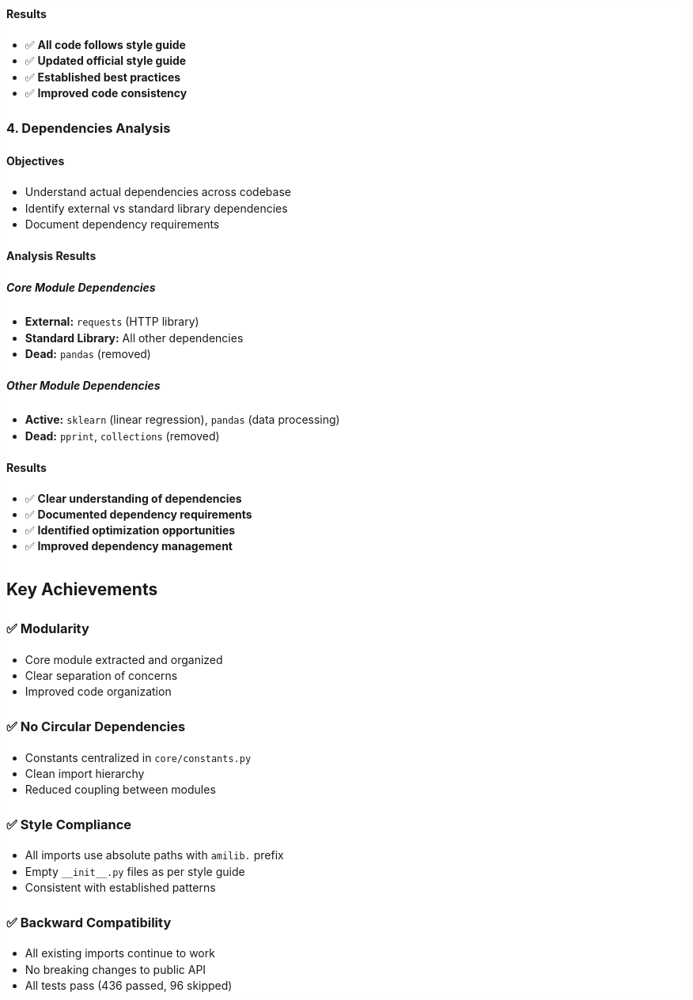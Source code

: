 #### Results
- ✅ **All code follows style guide**
- ✅ **Updated official style guide**
- ✅ **Established best practices**
- ✅ **Improved code consistency**

### 4. Dependencies Analysis

#### Objectives
- Understand actual dependencies across codebase
- Identify external vs standard library dependencies
- Document dependency requirements

#### Analysis Results

##### Core Module Dependencies
- **External:** `requests` (HTTP library)
- **Standard Library:** All other dependencies
- **Dead:** `pandas` (removed)

##### Other Module Dependencies
- **Active:** `sklearn` (linear regression), `pandas` (data processing)
- **Dead:** `pprint`, `collections` (removed)

#### Results
- ✅ **Clear understanding of dependencies**
- ✅ **Documented dependency requirements**
- ✅ **Identified optimization opportunities**
- ✅ **Improved dependency management**

## Key Achievements

### ✅ Modularity
- Core module extracted and organized
- Clear separation of concerns
- Improved code organization

### ✅ No Circular Dependencies
- Constants centralized in `core/constants.py`
- Clean import hierarchy
- Reduced coupling between modules

### ✅ Style Compliance
- All imports use absolute paths with `amilib.` prefix
- Empty `__init__.py` files as per style guide
- Consistent with established patterns

### ✅ Backward Compatibility
- All existing imports continue to work
- No breaking changes to public API
- All tests pass (436 passed, 96 skipped)
